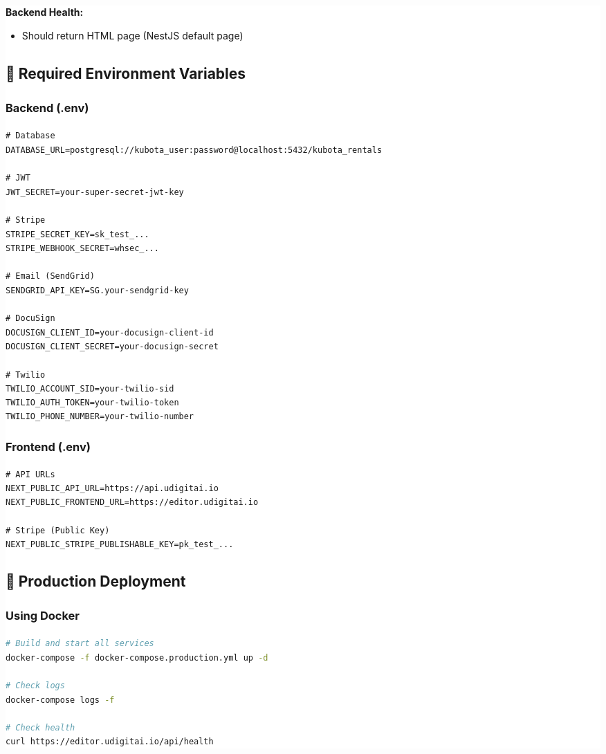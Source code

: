 **Backend Health:**
- Should return HTML page (NestJS default page)

## 🔐 Required Environment Variables

### Backend (.env)
```env
# Database
DATABASE_URL=postgresql://kubota_user:password@localhost:5432/kubota_rentals

# JWT
JWT_SECRET=your-super-secret-jwt-key

# Stripe
STRIPE_SECRET_KEY=sk_test_...
STRIPE_WEBHOOK_SECRET=whsec_...

# Email (SendGrid)
SENDGRID_API_KEY=SG.your-sendgrid-key

# DocuSign
DOCUSIGN_CLIENT_ID=your-docusign-client-id
DOCUSIGN_CLIENT_SECRET=your-docusign-secret

# Twilio
TWILIO_ACCOUNT_SID=your-twilio-sid
TWILIO_AUTH_TOKEN=your-twilio-token
TWILIO_PHONE_NUMBER=your-twilio-number
```

### Frontend (.env)
```env
# API URLs
NEXT_PUBLIC_API_URL=https://api.udigitai.io
NEXT_PUBLIC_FRONTEND_URL=https://editor.udigitai.io

# Stripe (Public Key)
NEXT_PUBLIC_STRIPE_PUBLISHABLE_KEY=pk_test_...
```

## 🚀 Production Deployment

### Using Docker
```bash
# Build and start all services
docker-compose -f docker-compose.production.yml up -d

# Check logs
docker-compose logs -f

# Check health
curl https://editor.udigitai.io/api/health
```
